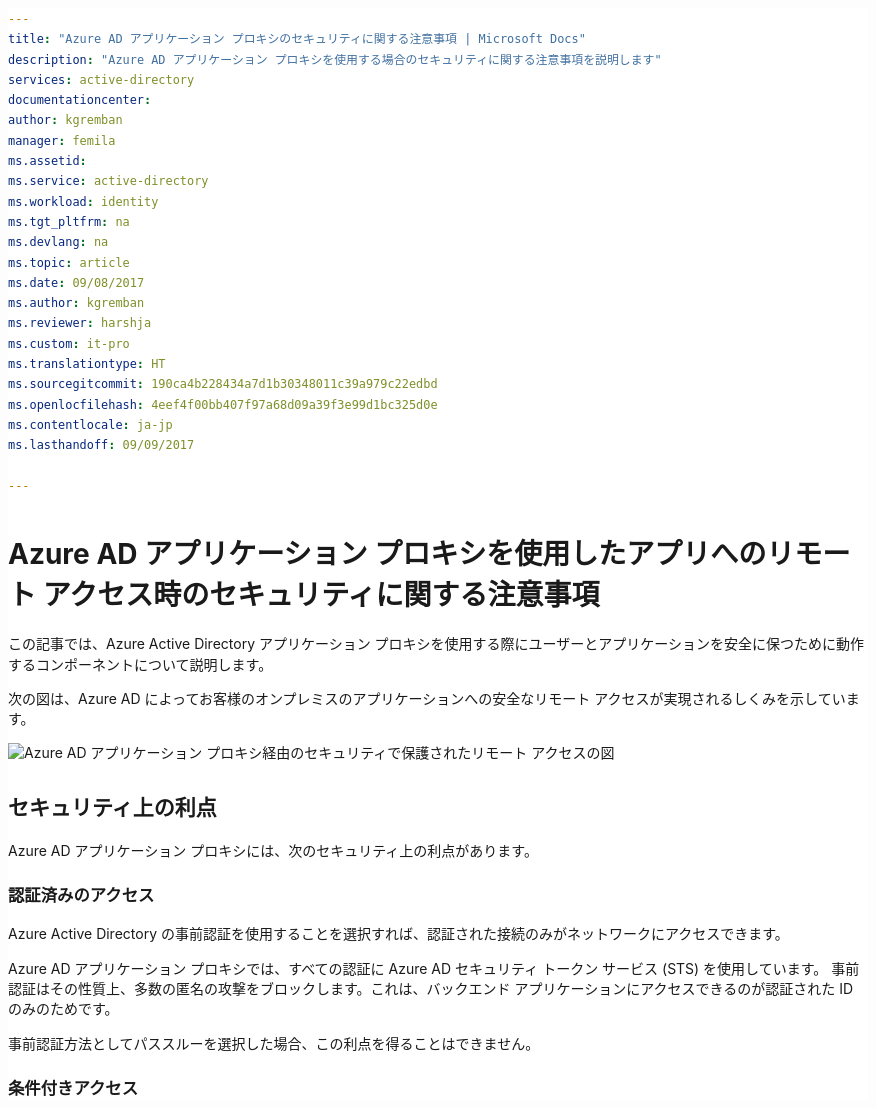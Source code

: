 ```yaml
---
title: "Azure AD アプリケーション プロキシのセキュリティに関する注意事項 | Microsoft Docs"
description: "Azure AD アプリケーション プロキシを使用する場合のセキュリティに関する注意事項を説明します"
services: active-directory
documentationcenter: 
author: kgremban
manager: femila
ms.assetid: 
ms.service: active-directory
ms.workload: identity
ms.tgt_pltfrm: na
ms.devlang: na
ms.topic: article
ms.date: 09/08/2017
ms.author: kgremban
ms.reviewer: harshja
ms.custom: it-pro
ms.translationtype: HT
ms.sourcegitcommit: 190ca4b228434a7d1b30348011c39a979c22edbd
ms.openlocfilehash: 4eef4f00bb407f97a68d09a39f3e99d1bc325d0e
ms.contentlocale: ja-jp
ms.lasthandoff: 09/09/2017

---
```


# <a name="security-considerations-for-accessing-apps-remotely-with-azure-ad-application-proxy"></a>Azure AD アプリケーション プロキシを使用したアプリへのリモート アクセス時のセキュリティに関する注意事項

この記事では、Azure Active Directory アプリケーション プロキシを使用する際にユーザーとアプリケーションを安全に保つために動作するコンポーネントについて説明します。

次の図は、Azure AD によってお客様のオンプレミスのアプリケーションへの安全なリモート アクセスが実現されるしくみを示しています。

 ![Azure AD アプリケーション プロキシ経由のセキュリティで保護されたリモート アクセスの図](./media/application-proxy-security-considerations/secure-remote-access.png)

## <a name="security-benefits"></a>セキュリティ上の利点

Azure AD アプリケーション プロキシには、次のセキュリティ上の利点があります。

### <a name="authenticated-access"></a>認証済みのアクセス 

Azure Active Directory の事前認証を使用することを選択すれば、認証された接続のみがネットワークにアクセスできます。

Azure AD アプリケーション プロキシでは、すべての認証に Azure AD セキュリティ トークン サービス (STS) を使用しています。  事前認証はその性質上、多数の匿名の攻撃をブロックします。これは、バックエンド アプリケーションにアクセスできるのが認証された ID のみのためです。

事前認証方法としてパススルーを選択した場合、この利点を得ることはできません。 

### <a name="conditional-access"></a>条件付きアクセス
